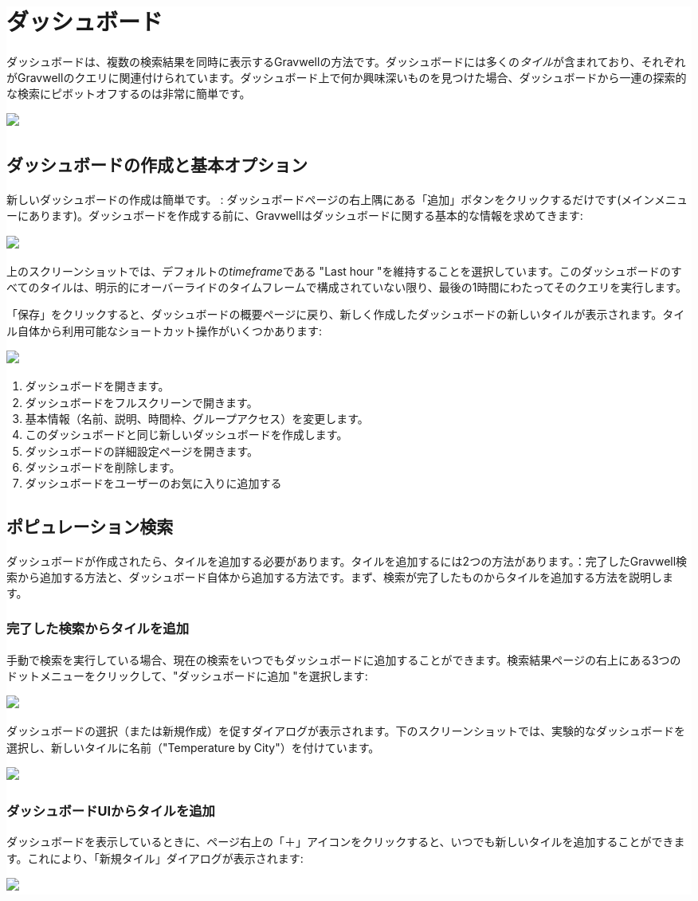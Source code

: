 # ダッシュボード

ダッシュボードは、複数の検索結果を同時に表示するGravwellの方法です。ダッシュボードには多くの*タイル*が含まれており、それぞれがGravwellのクエリに関連付けられています。ダッシュボード上で何か興味深いものを見つけた場合、ダッシュボードから一連の探索的な検索にピボットオフするのは非常に簡単です。

![](coredns-dash.png)

## ダッシュボードの作成と基本オプション

新しいダッシュボードの作成は簡単です。 : ダッシュボードページの右上隅にある「追加」ボタンをクリックするだけです(メインメニューにあります)。ダッシュボードを作成する前に、Gravwellはダッシュボードに関する基本的な情報を求めてきます:

![](new-dashboard.png)

上のスクリーンショットでは、デフォルトの*timeframe*である "Last hour "を維持することを選択しています。このダッシュボードのすべてのタイルは、明示的にオーバーライドのタイムフレームで構成されていない限り、最後の1時間にわたってそのクエリを実行します。

「保存」をクリックすると、ダッシュボードの概要ページに戻り、新しく作成したダッシュボードの新しいタイルが表示されます。タイル自体から利用可能なショートカット操作がいくつかあります:

![](dash-tile-menus.png)

1. ダッシュボードを開きます。
2. ダッシュボードをフルスクリーンで開きます。
3. 基本情報（名前、説明、時間枠、グループアクセス）を変更します。
4. このダッシュボードと同じ新しいダッシュボードを作成します。
5. ダッシュボードの詳細設定ページを開きます。
6. ダッシュボードを削除します。
7. ダッシュボードをユーザーのお気に入りに追加する

## ポピュレーション検索

ダッシュボードが作成されたら、タイルを追加する必要があります。タイルを追加するには2つの方法があります。：完了したGravwell検索から追加する方法と、ダッシュボード自体から追加する方法です。まず、検索が完了したものからタイルを追加する方法を説明します。

### 完了した検索からタイルを追加

手動で検索を実行している場合、現在の検索をいつでもダッシュボードに追加することができます。検索結果ページの右上にある3つのドットメニューをクリックして、"ダッシュボードに追加 "を選択します:

![](add-to-dashboard.png)

ダッシュボードの選択（または新規作成）を促すダイアログが表示されます。下のスクリーンショットでは、実験的なダッシュボードを選択し、新しいタイルに名前（"Temperature by City"）を付けています。

![](add-to-dashboard2.png)

### ダッシュボードUIからタイルを追加

ダッシュボードを表示しているときに、ページ右上の「＋」アイコンをクリックすると、いつでも新しいタイルを追加することができます。これにより、「新規タイル」ダイアログが表示されます:

![](new-tile.png)
